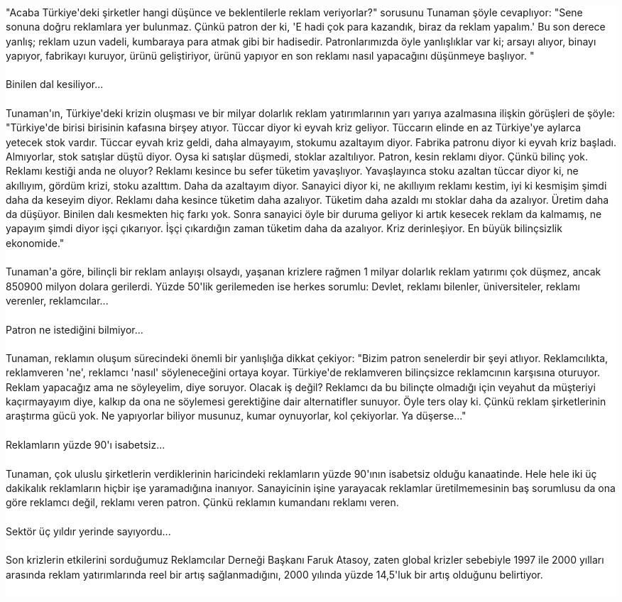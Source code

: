  "Acaba Türkiye'deki şirketler hangi düşünce ve beklentilerle reklam veriyorlar?" sorusunu Tunaman şöyle cevaplıyor: "Sene sonuna doğru reklamlara yer bulunmaz. Çünkü patron der ki, 'E hadi çok para kazandık, biraz da reklam yapalım.' Bu son derece yanlış; reklam uzun vadeli, kumbaraya para atmak gibi bir hadisedir. Patronlarımızda öyle yanlışlıklar var ki; arsayı alıyor, binayı yapıyor, fabrikayı kuruyor, ürünü geliştiriyor, ürünü yapıyor en son reklamı nasıl yapacağını düşünmeye başlıyor. "
 <br/>
 <br/>
 Binilen dal kesiliyor...
 <br/>
 <br/>
 Tunaman'ın, Türkiye'deki krizin oluşması ve bir milyar dolarlık reklam yatırımlarının yarı yarıya azalmasına ilişkin görüşleri de şöyle: "Türkiye'de birisi birisinin kafasına birşey atıyor. Tüccar diyor ki eyvah kriz geliyor. Tüccarın elinde en az Türkiye'ye aylarca yetecek stok vardır. Tüccar eyvah kriz geldi, daha almayayım, stokumu azaltayım diyor. Fabrika patronu diyor ki eyvah kriz başladı. Almıyorlar, stok satışlar düştü diyor. Oysa ki satışlar düşmedi, stoklar azaltılıyor. Patron, kesin reklamı diyor. Çünkü bilinç yok. Reklamı kestiği anda ne oluyor? Reklamı kesince bu sefer tüketim yavaşlıyor. Yavaşlayınca stoku azaltan tüccar diyor ki, ne akıllıyım, gördüm krizi, stoku azalttım. Daha da azaltayım diyor. Sanayici diyor ki, ne akıllıyım reklamı kestim, iyi ki kesmişim şimdi daha da keseyim diyor. Reklamı daha kesince tüketim daha azalıyor. Tüketim daha azaldı mı stoklar daha da azalıyor. Üretim daha da düşüyor. Binilen dalı kesmekten hiç farkı yok. Sonra sanayici öyle bir duruma geliyor ki artık kesecek reklam da kalmamış, ne yapayım şimdi diyor işçi çıkarıyor. İşçi çıkardığın zaman tüketim daha da azalıyor. Kriz derinleşiyor. En büyük bilinçsizlik ekonomide."
 <br/>
 <br/>
 Tunaman'a göre, bilinçli bir reklam anlayışı olsaydı, yaşanan krizlere rağmen 1 milyar dolarlık reklam yatırımı çok düşmez, ancak 850900 milyon dolara gerilerdi. Yüzde 50'lik gerilemeden ise herkes sorumlu: Devlet, reklamı bilenler, üniversiteler, reklamı verenler, reklamcılar...
 <br/>
 <br/>
 Patron ne istediğini bilmiyor...
 <br/>
 <br/>
 Tunaman, reklamın oluşum sürecindeki önemli bir yanlışlığa dikkat çekiyor: "Bizim patron senelerdir bir şeyi atlıyor. Reklamcılıkta, reklamveren 'ne', reklamcı 'nasıl' söyleneceğini ortaya koyar. Türkiye'de reklamveren bilinçsizce reklamcının karşısına oturuyor. Reklam yapacağız ama ne söyleyelim, diye soruyor. Olacak iş değil? Reklamcı da bu bilinçte olmadığı için veyahut da müşteriyi kaçırmayayım diye, kalkıp da ona ne söylemesi gerektiğine dair alternatifler sunuyor. Öyle ters olay ki. Çünkü reklam şirketlerinin araştırma gücü yok. Ne yapıyorlar biliyor musunuz, kumar oynuyorlar, kol çekiyorlar. Ya düşerse..."
 <br/>
 <br/>
 Reklamların yüzde 90'ı isabetsiz...
 <br/>
 <br/>
 Tunaman, çok uluslu şirketlerin verdiklerinin haricindeki reklamların yüzde 90'ının isabetsiz olduğu kanaatinde. Hele hele iki üç dakikalık reklamların hiçbir işe yaramadığına inanıyor. Sanayicinin işine yarayacak reklamlar üretilmemesinin baş sorumlusu da ona göre reklamcı değil, reklamı veren patron. Çünkü reklamın kumandanı reklamı veren.
 <br/>
 <br/>
 Sektör üç yıldır yerinde sayıyordu...
 <br/>
 <br/>
 Son krizlerin etkilerini sorduğumuz Reklamcılar Derneği Başkanı Faruk Atasoy, zaten global krizler sebebiyle 1997 ile 2000 yılları arasında reklam yatırımlarında reel bir artış sağlanmadığını, 2000 yılında yüzde 14,5'luk bir artış olduğunu belirtiyor.
 <br/>
 <br/>